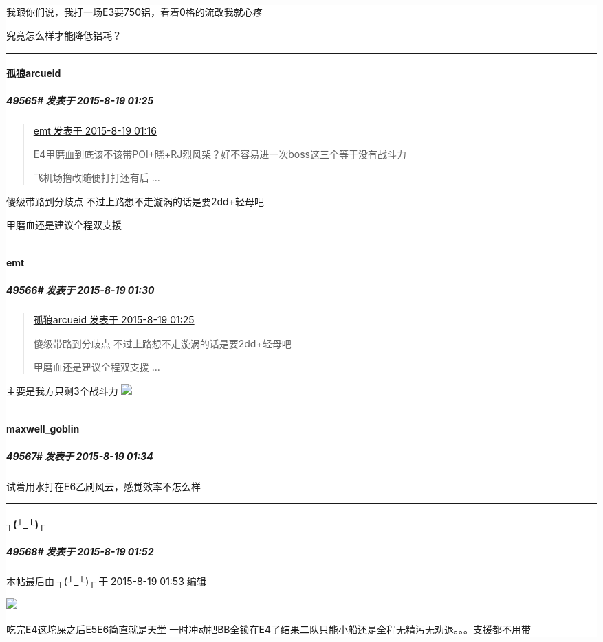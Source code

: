 
我跟你们说，我打一场E3要750铝，看着0格的流改我就心疼


究竟怎么样才能降低铝耗？


*****

####  孤狼arcueid  
##### 49565#       发表于 2015-8-19 01:25


<blockquote><a href="httphttps://bbs.saraba1st.com/2b/forum.php?mod=redirect&amp;goto=findpost&amp;pid=29900105&amp;ptid=930880" target="_blank">emt 发表于 2015-8-19 01:16</a>

E4甲磨血到底该不该带POI+晓+RJ烈风架？好不容易进一次boss这三个等于没有战斗力

飞机场撸改随便打打还有后 ...</blockquote>
傻级带路到分歧点 不过上路想不走漩涡的话是要2dd+轻母吧

甲磨血还是建议全程双支援


*****

####  emt  
##### 49566#       发表于 2015-8-19 01:30


<blockquote><a href="httphttps://bbs.saraba1st.com/2b/forum.php?mod=redirect&amp;goto=findpost&amp;pid=29900128&amp;ptid=930880" target="_blank">孤狼arcueid 发表于 2015-8-19 01:25</a>

傻级带路到分歧点 不过上路想不走漩涡的话是要2dd+轻母吧

甲磨血还是建议全程双支援 ...</blockquote>
主要是我方只剩3个战斗力
<img src="https://static.saraba1st.com/image/smiley/face/02.gif" referrerpolicy="no-referrer">


*****

####  maxwell_goblin  
##### 49567#       发表于 2015-8-19 01:34


试着用水打在E6乙刷风云，感觉效率不怎么样


*****

####  ┐(┘_└)┌  
##### 49568#       发表于 2015-8-19 01:52


 本帖最后由 ┐(┘_└)┌ 于 2015-8-19 01:53 编辑 

<img src="http://ww3.sinaimg.cn/mw1024/005ucgwojw1ev7ak9l57tj30m80dc760.jpg" referrerpolicy="no-referrer">

吃完E4这坨屎之后E5E6简直就是天堂 一时冲动把BB全锁在E4了结果二队只能小船还是全程无精污无劝退。。。支援都不用带

